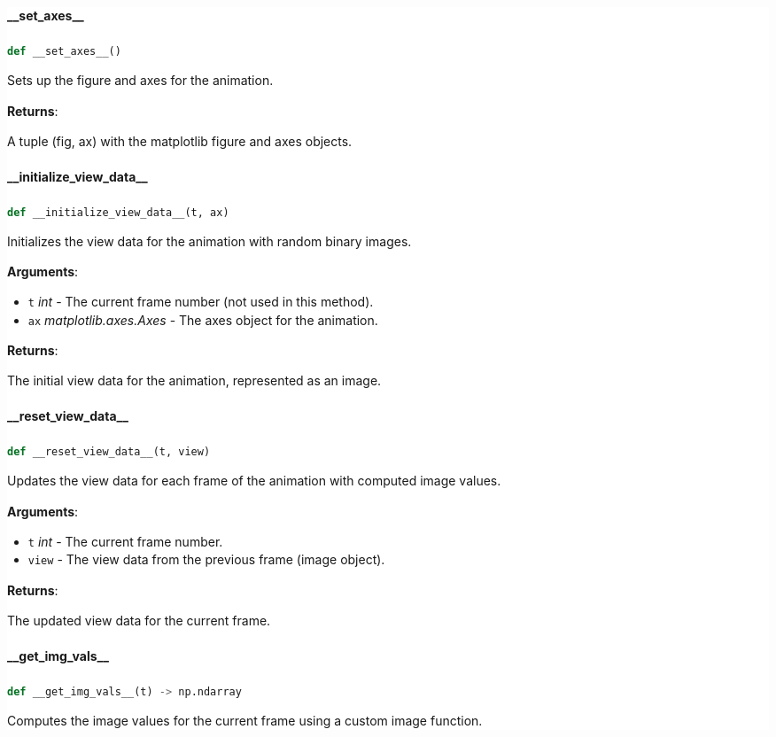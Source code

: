<a id="anim.ImageAnimation.__set_axes__"></a>

#### \_\_set\_axes\_\_

```python
def __set_axes__()
```

Sets up the figure and axes for the animation.

**Returns**:

  A tuple (fig, ax) with the matplotlib figure and axes objects.

<a id="anim.ImageAnimation.__initialize_view_data__"></a>

#### \_\_initialize\_view\_data\_\_

```python
def __initialize_view_data__(t, ax)
```

Initializes the view data for the animation with random binary images.

**Arguments**:

- `t` _int_ - The current frame number (not used in this method).
- `ax` _matplotlib.axes.Axes_ - The axes object for the animation.
  

**Returns**:

  The initial view data for the animation, represented as an image.

<a id="anim.ImageAnimation.__reset_view_data__"></a>

#### \_\_reset\_view\_data\_\_

```python
def __reset_view_data__(t, view)
```

Updates the view data for each frame of the animation with computed image values.

**Arguments**:

- `t` _int_ - The current frame number.
- `view` - The view data from the previous frame (image object).
  

**Returns**:

  The updated view data for the current frame.

<a id="anim.ImageAnimation.__get_img_vals__"></a>

#### \_\_get\_img\_vals\_\_

```python
def __get_img_vals__(t) -> np.ndarray
```

Computes the image values for the current frame using a custom image function.
